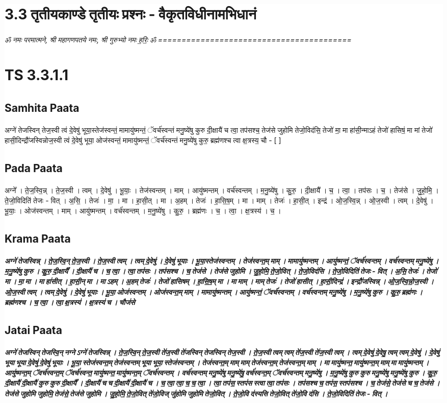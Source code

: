 # 3.3     तृतीयकाण्डे तृतीयः प्रश्नः - वैकृतविधीनामभिधानं #

_ॐ नमः परमात्मने, श्री महागणपतये नमः, श्री गुरुभ्यो नमः
ह॒रिः॒ ॐ
=========================================_




# TS 3.3.1.1 #

## Samhita Paata ##

अग्ने॑ तेजस्विन् तेज॒स्वी त्वं दे॒वेषु॑ भूया॒स्तेज॑स्वन्तं॒ मामायु॑ष्मन्तं॒ ॅवर्च॑स्वन्तं मनु॒ष्ये॑षु कुरु दी॒क्षायै॑ च त्वा॒ तप॑सश्च॒ तेज॑से जुहोमि तेजो॒विद॑सि॒ तेजो॑ मा॒ मा हा॑सी॒न्माऽहं तेजो॑ हासिषं॒ मा मां तेजो॑ हासी॒दिन्द्रौ॑जस्विन्नोज॒स्वी त्वं दे॒वेषु॑ भूया॒ ओज॑स्वन्तं॒ मामायु॑ष्मन्तं॒ ॅवर्च॑स्वन्तं मनु॒ष्ये॑षु कुरु॒ ब्रह्म॑णश्च त्वा क्ष॒त्रस्य॒ चौ - [  ]

## Pada Paata ##

अग्ने᳚ । ते॒ज॒स्वि॒न्न् । ते॒ज॒स्वी । त्वम् । दे॒वेषु॑ । भू॒याः॒ । तेज॑स्वन्तम् । माम् । आयु॑ष्मन्तम् । वर्च॑स्वन्तम् । म॒नु॒ष्ये॑षु । कु॒रु॒ । दी॒क्षायै᳚ । च॒ । त्वा॒ । तप॑सः । च॒ । तेज॑से । जु॒हो॒मि॒ । ते॒जो॒विदिति॑ तेजः - वित् । अ॒सि॒ । तेजः॑ । मा॒ । मा । हा॒सी॒त् । मा । अ॒हम् । तेजः॑ । हा॒सि॒ष॒म् । मा । माम् । तेजः॑ । हा॒सी॒त् । इन्द्र॑ । ओ॒ज॒स्वि॒न्न् । ओ॒ज॒स्वी । त्वम् । दे॒वेषु॑ । भू॒याः॒ । ओज॑स्वन्तम् । माम् । आयु॑ष्मन्तम् । वर्च॑स्वन्तम् । म॒नु॒ष्ये॑षु । कु॒रु॒ । ब्रह्म॑णः । च॒ । त्वा॒ । क्ष॒त्रस्य॑ । च॒ ।  

## Krama Paata ##

***अग्ने॑ तेजस्विन्न् । ते॒ज॒स्वि॒न् ते॒ज॒स्वी । ते॒ज॒स्वी त्वम् । त्वम् दे॒वेषु॑ । दे॒वेषु॑ भूयाः । भू॒या॒स्तेज॑स्वन्तम् । तेज॑स्वन्त॒म् माम् । मामायु॑ष्मन्तम् । आयु॑ष्मन्तं॒ ॅवर्च॑स्वन्तम् । वर्च॑स्वन्तम् मनु॒ष्ये॑षु । म॒नु॒ष्ये॑षु कुरु । कु॒रु॒ दी॒क्षायै᳚ । दी॒क्षायै॑ च । च॒ त्वा॒ । त्वा॒ तप॑सः । तप॑सश्च । च॒ तेज॑से । तेज॑से जुहोमि । जु॒हो॒मि॒ ते॒जो॒वित् । ते॒जो॒विद॑सि । ते॒जो॒विदिति॑ तेजः - वित् । अ॒सि॒ तेजः॑ । तेजो॑ मा । मा॒ मा । मा हा॑सीत् । हा॒सी॒न् मा । मा ऽहम् । अ॒हम् तेजः॑ । तेजो॑ हासिषम् । हा॒सि॒ष॒म् मा । मा माम् । माम् तेजः॑ । तेजो॑ हासीत् । हा॒सी॒दिन्द्र॑ । इन्द्रौ॑जस्विन्न् । ओ॒ज॒स्वि॒न्नो॒ज॒स्वी । ओ॒ज॒स्वी त्वम् । त्वम् दे॒वेषु॑ । दे॒वेषु॑ भूयाः । भू॒या॒ ओज॑स्वन्तम् । ओज॑स्वन्त॒म् माम् । मामायु॑ष्मन्तम् । आयु॑ष्मन्तं॒ ॅवर्च॑स्वन्तम् । वर्च॑स्वन्तम् मनु॒ष्ये॑षु । म॒नु॒ष्ये॑षु कुरु । कु॒रु॒ ब्रह्म॑णः । ब्रह्म॑णश्च । च॒ त्वा॒ । त्वा॒ क्ष॒त्रस्य॑ । क्ष॒त्रस्य॑ च । चौज॑से***

## Jatai Paata ##

***अग्ने॑ तेजस्विन् तेजस्वि॒न् नग्ने ऽग्ने॑ तेजस्विन्न् ।***
***ते॒ज॒स्वि॒न् ते॒ज॒स्वी ते॑ज॒स्वी ते॑जस्विन् तेजस्विन् तेज॒स्वी ।***
***ते॒ज॒स्वी त्वम् त्वम् ते॑ज॒स्वी ते॑ज॒स्वी त्वम् ।***
***त्वम् दे॒वेषु॑ दे॒वेषु॒ त्वम् त्वम् दे॒वेषु॑ ।***
***दे॒वेषु॑ भूया भूया दे॒वेषु॑ दे॒वेषु॑ भूयाः ।***
***भू॒या॒ स्तेज॑स्वन्त॒म् तेज॑स्वन्तम् भूया भूया॒ स्तेज॑स्वन्तम् ।***
***तेज॑स्वन्त॒म् माम् माम् तेज॑स्वन्त॒म् तेज॑स्वन्त॒म् माम् ।***
***मा मायु॑ष्मन्त॒ मायु॑ष्मन्त॒म् माम् मा मायु॑ष्मन्तम् ।***
***आयु॑ष्मन्त॒म् ॅवर्च॑स्वन्त॒म् ॅवर्च॑स्वन्त॒ मायु॑ष्मन्त॒ मायु॑ष्मन्त॒म् ॅवर्च॑स्वन्तम् ।***
***वर्च॑स्वन्तम् मनु॒ष्ये॑षु मनु॒ष्ये॑षु॒ वर्च॑स्वन्त॒म् ॅवर्च॑स्वन्तम् मनु॒ष्ये॑षु ।***
***म॒नु॒ष्ये॑षु कुरु कुरु मनु॒ष्ये॑षु मनु॒ष्ये॑षु कुरु ।***
***कु॒रु॒ दी॒क्षायै॑ दी॒क्षायै॑ कुरु कुरु दी॒क्षायै᳚ ।***
***दी॒क्षायै॑ च च दी॒क्षायै॑ दी॒क्षायै॑ च ।***
***च॒ त्वा॒ त्वा॒ च॒ च॒ त्वा॒ ।***
***त्वा॒ तप॑स॒ स्तप॑स स्त्वा त्वा॒ तप॑सः ।***
***तप॑सश्च च॒ तप॑स॒ स्तप॑सश्च ।***
***च॒ तेज॑से॒ तेज॑से च च॒ तेज॑से ।***
***तेज॑से जुहोमि जुहोमि॒ तेज॑से॒ तेज॑से जुहोमि ।***
***जु॒हो॒मि॒ ते॒जो॒वित् ते॑जो॒विज् जु॑होमि जुहोमि तेजो॒वित् ।***
***ते॒जो॒वि द॑स्यसि तेजो॒वित् ते॑जो॒वि द॑सि ।***
***ते॒जो॒विदिति॑ तेजः - वित् ।***